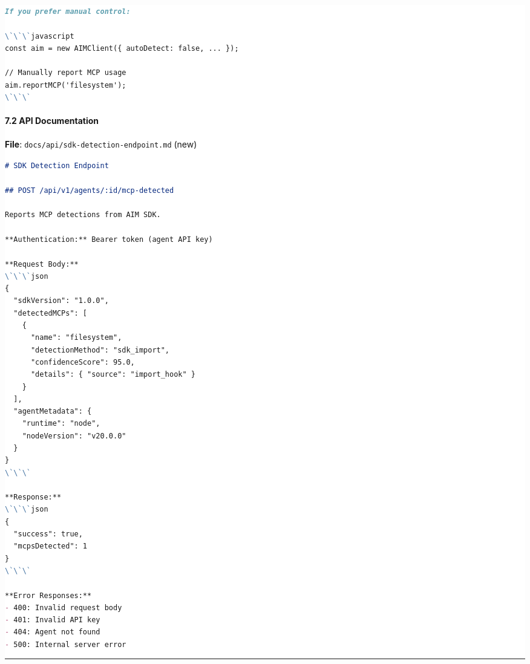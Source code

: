```markdown
If you prefer manual control:

\`\`\`javascript
const aim = new AIMClient({ autoDetect: false, ... });

// Manually report MCP usage
aim.reportMCP('filesystem');
\`\`\`
```

#### 7.2 API Documentation
**File**: `docs/api/sdk-detection-endpoint.md` (new)

```markdown
# SDK Detection Endpoint

## POST /api/v1/agents/:id/mcp-detected

Reports MCP detections from AIM SDK.

**Authentication:** Bearer token (agent API key)

**Request Body:**
\`\`\`json
{
  "sdkVersion": "1.0.0",
  "detectedMCPs": [
    {
      "name": "filesystem",
      "detectionMethod": "sdk_import",
      "confidenceScore": 95.0,
      "details": { "source": "import_hook" }
    }
  ],
  "agentMetadata": {
    "runtime": "node",
    "nodeVersion": "v20.0.0"
  }
}
\`\`\`

**Response:**
\`\`\`json
{
  "success": true,
  "mcpsDetected": 1
}
\`\`\`

**Error Responses:**
- 400: Invalid request body
- 401: Invalid API key
- 404: Agent not found
- 500: Internal server error
```

---